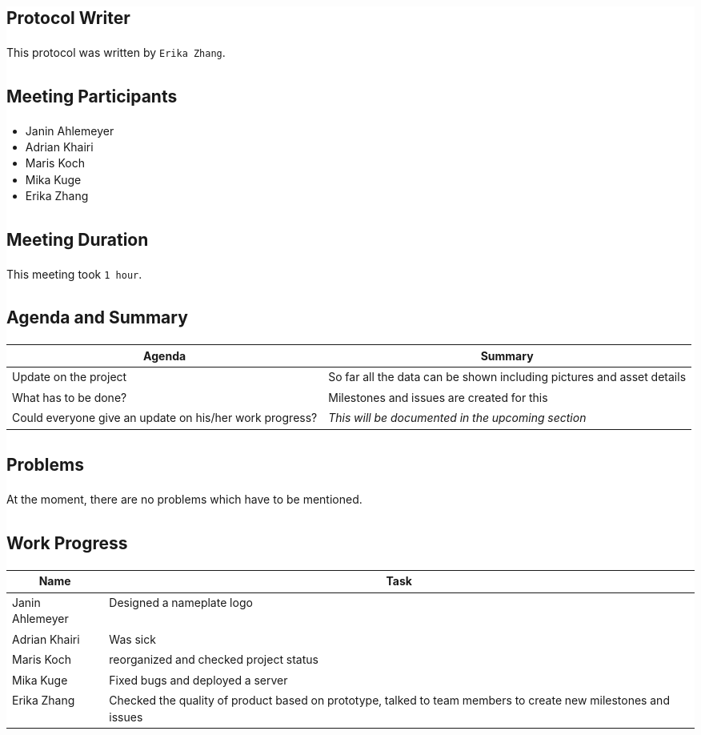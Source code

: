 ## Protocol Writer
This protocol was written by ```Erika Zhang```.

## Meeting Participants

* Janin Ahlemeyer
* Adrian Khairi
* Maris Koch
* Mika Kuge
* Erika Zhang

## Meeting Duration

This meeting took ```1 hour```.

## Agenda and Summary


|Agenda          |Summary                      |
|----------------|-----------------------------|
|Update on the project| So far all the data can be shown including pictures and asset details|
|What has to be done? | Milestones and issues are created for this|
|Could everyone give an update on his/her work progress? | *This will be documented in the upcoming section*|              

## Problems

At the moment, there are no problems which have to be mentioned.


## Work Progress


|Name            |Task                         |
|----------------|-----------------------------|
|Janin Ahlemeyer |Designed a nameplate logo                            |
|Adrian Khairi   |Was sick                             |
|Maris Koch      |reorganized and checked project status                           |
|Mika Kuge       |Fixed bugs and deployed a server                              |
|Erika Zhang     |Checked the quality of product based on prototype, talked to team members to create new milestones and issues                 |


